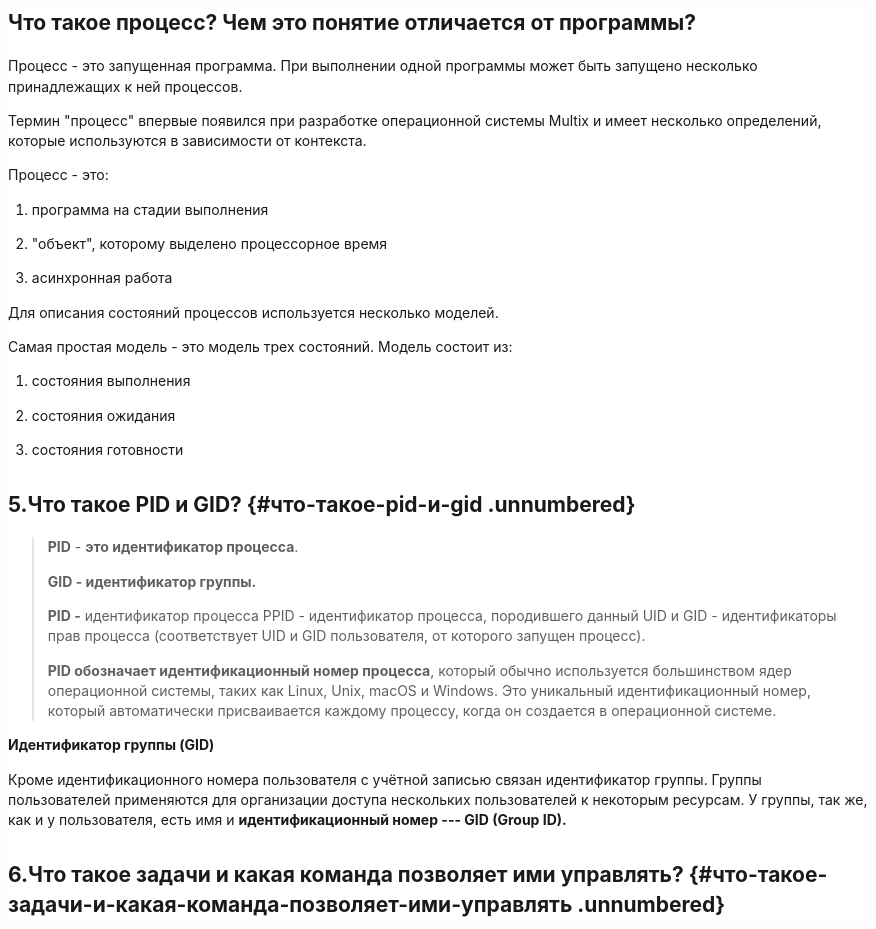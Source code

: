 ## **Что такое процесс? Чем это понятие отличается от программы?**

Процесс - это запущенная программа. При выполнении одной программы может
быть запущено несколько принадлежащих к ней процессов.

Термин \"процесс\" впервые появился при разработке операционной системы
Multix и имеет несколько определений, которые используются в зависимости
от контекста.

Процесс - это:

1.  программа на стадии выполнения

2.  \"объект\", которому выделено процессорное время

3.  асинхронная работа

Для описания состояний процессов используется несколько моделей.

Самая простая модель - это модель трех состояний. Модель состоит из:

1.  состояния выполнения

2.  состояния ожидания

3.  состояния готовности

## **5.Что такое PID и GID?** {#что-такое-pid-и-gid .unnumbered}

> **PID** - **это идентификатор процесса**.
>
> **GID - идентификатор группы.**
>
> **PID -** идентификатор процесса PPID - идентификатор процесса,
> породившего данный UID и GID - идентификаторы прав
> процесса (соответствует UID и GID пользователя, от которого запущен
> процесс).
>
> **PID обозначает идентификационный номер процесса**, который обычно
> используется большинством ядер операционной системы, таких как Linux,
> Unix, macOS и Windows. Это уникальный идентификационный номер, который
> автоматически присваивается каждому процессу, когда он создается в
> операционной системе.

**Идентификатор группы (GID)**

Кроме идентификационного номера пользователя с учётной записью связан
идентификатор группы. Группы пользователей применяются для организации
доступа нескольких пользователей к некоторым ресурсам. У группы, так же,
как и у пользователя, есть имя и **идентификационный номер --- GID
(Group ID).**

## **6.Что такое задачи и какая команда позволяет ими управлять?** {#что-такое-задачи-и-какая-команда-позволяет-ими-управлять .unnumbered}
